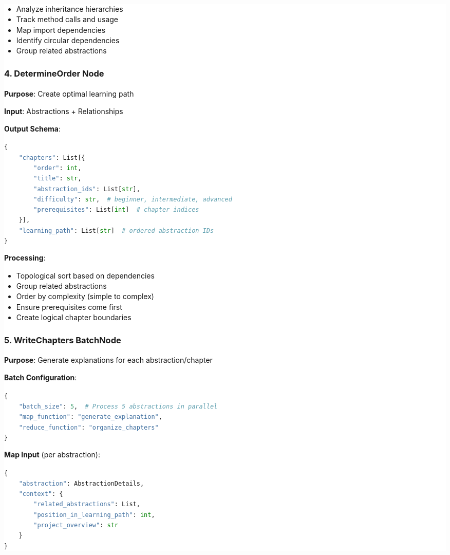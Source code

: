 - Analyze inheritance hierarchies
- Track method calls and usage
- Map import dependencies
- Identify circular dependencies
- Group related abstractions

### 4. DetermineOrder Node

**Purpose**: Create optimal learning path

**Input**: Abstractions + Relationships

**Output Schema**:

```python
{
    "chapters": List[{
        "order": int,
        "title": str,
        "abstraction_ids": List[str],
        "difficulty": str,  # beginner, intermediate, advanced
        "prerequisites": List[int]  # chapter indices
    }],
    "learning_path": List[str]  # ordered abstraction IDs
}
```

**Processing**:

- Topological sort based on dependencies
- Group related abstractions
- Order by complexity (simple to complex)
- Ensure prerequisites come first
- Create logical chapter boundaries

### 5. WriteChapters BatchNode

**Purpose**: Generate explanations for each abstraction/chapter

**Batch Configuration**:

```python
{
    "batch_size": 5,  # Process 5 abstractions in parallel
    "map_function": "generate_explanation",
    "reduce_function": "organize_chapters"
}
```

**Map Input** (per abstraction):

```python
{
    "abstraction": AbstractionDetails,
    "context": {
        "related_abstractions": List,
        "position_in_learning_path": int,
        "project_overview": str
    }
}
```
